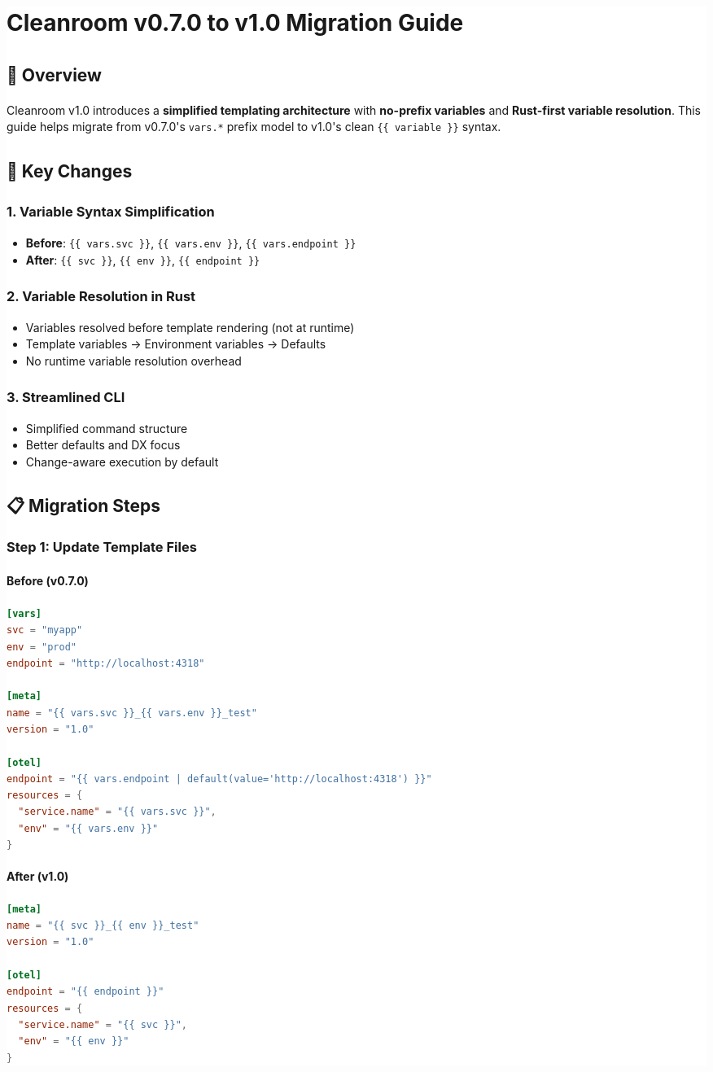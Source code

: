 # Cleanroom v0.7.0 to v1.0 Migration Guide

## 🎯 Overview

Cleanroom v1.0 introduces a **simplified templating architecture** with **no-prefix variables** and **Rust-first variable resolution**. This guide helps migrate from v0.7.0's `vars.*` prefix model to v1.0's clean `{{ variable }}` syntax.

## 🚀 Key Changes

### 1. Variable Syntax Simplification
- **Before**: `{{ vars.svc }}`, `{{ vars.env }}`, `{{ vars.endpoint }}`
- **After**: `{{ svc }}`, `{{ env }}`, `{{ endpoint }}`

### 2. Variable Resolution in Rust
- Variables resolved before template rendering (not at runtime)
- Template variables → Environment variables → Defaults
- No runtime variable resolution overhead

### 3. Streamlined CLI
- Simplified command structure
- Better defaults and DX focus
- Change-aware execution by default

## 📋 Migration Steps

### Step 1: Update Template Files

#### Before (v0.7.0)
```toml
[vars]
svc = "myapp"
env = "prod"
endpoint = "http://localhost:4318"

[meta]
name = "{{ vars.svc }}_{{ vars.env }}_test"
version = "1.0"

[otel]
endpoint = "{{ vars.endpoint | default(value='http://localhost:4318') }}"
resources = {
  "service.name" = "{{ vars.svc }}",
  "env" = "{{ vars.env }}"
}
```

#### After (v1.0)
```toml
[meta]
name = "{{ svc }}_{{ env }}_test"
version = "1.0"

[otel]
endpoint = "{{ endpoint }}"
resources = {
  "service.name" = "{{ svc }}",
  "env" = "{{ env }}"
}
```
